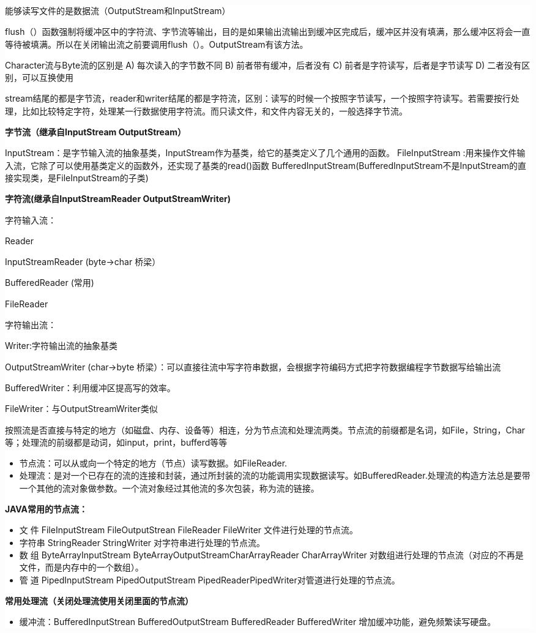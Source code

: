 能够读写文件的是数据流（OutputStream和InputStream）

flush（）函数强制将缓冲区中的字符流、字节流等输出，目的是如果输出流输出到缓冲区完成后，缓冲区并没有填满，那么缓冲区将会一直等待被填满。所以在关闭输出流之前要调用flush（）。OutputStream有该方法。

Character流与Byte流的区别是 
A) 每次读入的字节数不同 B) 前者带有缓冲，后者没有
C) 前者是字符读写，后者是字节读写 D) 二者没有区别，可以互换使用

stream结尾的都是字节流，reader和writer结尾的都是字符流，区别：读写的时候一个按照字节读写，一个按照字符读写。若需要按行处理，比如比较特定字符，处理某一行数据使用字符流。而只读文件，和文件内容无关的，一般选择字节流。

**字节流（继承自InputStream OutputStream）**

InputStream：是字节输入流的抽象基类，InputStream作为基类，给它的基类定义了几个通用的函数。
FileInputStream :用来操作文件输入流，它除了可以使用基类定义的函数外，还实现了基类的read()函数
BufferedInputStream(BufferedInputStream不是InputStream的直接实现类，是FileInputStream的子类) 

**字符流(继承自InputStreamReader  OutputStreamWriter)**

字符输入流：

Reader

InputStreamReader (byte->char 桥梁）

BufferedReader (常用)

FileReader





字符输出流：

Writer:字符输出流的抽象基类

OutputStreamWriter (char->byte 桥梁）：可以直接往流中写字符串数据，会根据字符编码方式把字符数据编程字节数据写给输出流

BufferedWriter：利用缓冲区提高写的效率。

FileWriter：与OutputStreamWriter类似

 

按照流是否直接与特定的地方（如磁盘、内存、设备等）相连，分为节点流和处理流两类。节点流的前缀都是名词，如File，String，Char等；处理流的前缀都是动词，如input，print，bufferd等等

- 节点流：可以从或向一个特定的地方（节点）读写数据。如FileReader.
- 处理流：是对一个已存在的流的连接和封装，通过所封装的流的功能调用实现数据读写。如BufferedReader.处理流的构造方法总是要带一个其他的流对象做参数。一个流对象经过其他流的多次包装，称为流的链接。

**JAVA常用的节点流：**

- 文 件 FileInputStream FileOutputStrean FileReader FileWriter 文件进行处理的节点流。
- 字符串 StringReader StringWriter 对字符串进行处理的节点流。
- 数 组 ByteArrayInputStream ByteArrayOutputStreamCharArrayReader CharArrayWriter 对数组进行处理的节点流（对应的不再是文件，而是内存中的一个数组）。
- 管 道 PipedInputStream PipedOutputStream PipedReaderPipedWriter对管道进行处理的节点流。

**常用处理流（关闭处理流使用关闭里面的节点流）**

- 缓冲流：BufferedInputStrean BufferedOutputStream BufferedReader BufferedWriter 增加缓冲功能，避免频繁读写硬盘。
